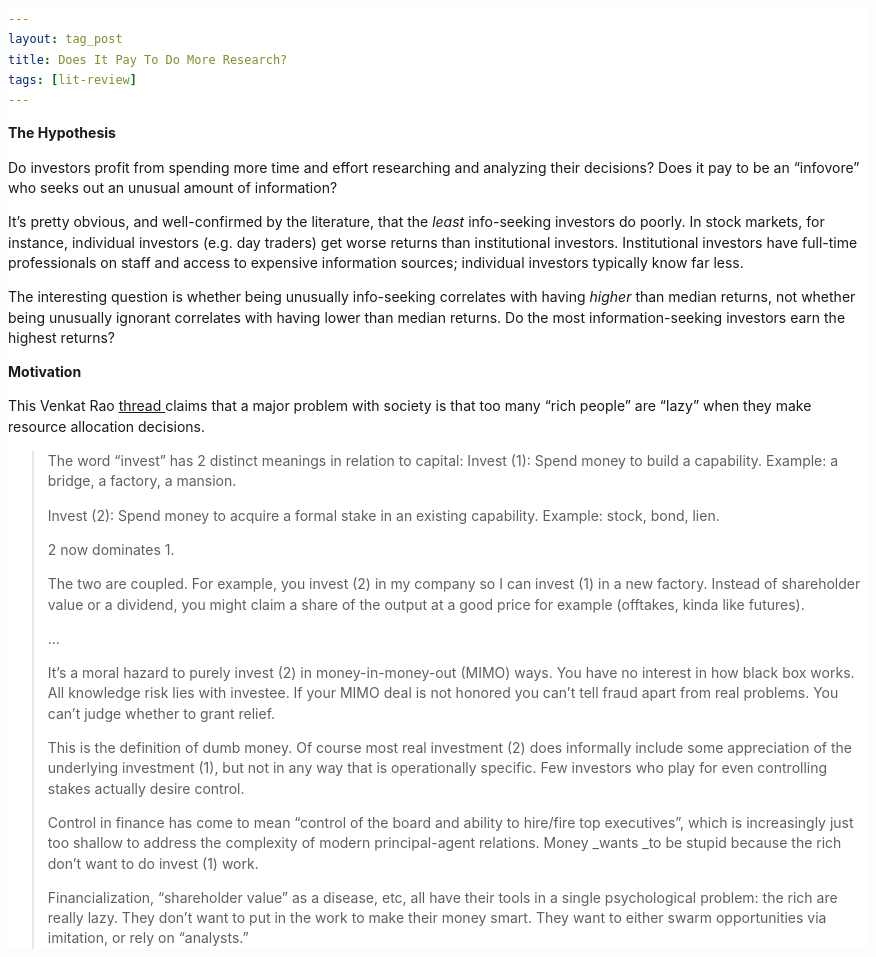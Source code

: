 ```yaml
---
layout: tag_post
title: Does It Pay To Do More Research?
tags: [lit-review]
---
```


**The Hypothesis**

Do investors profit from spending more time and effort researching and analyzing their decisions?  Does it pay to be an “infovore” who seeks out an unusual amount of information?

It’s pretty obvious, and well-confirmed by the literature, that the _least_ info-seeking investors do poorly.  In stock markets, for instance, individual investors (e.g. day traders) get worse returns than institutional investors. Institutional investors have full-time professionals on staff and access to expensive information sources; individual investors typically know far less.

The interesting question is whether being unusually info-seeking correlates with having _higher_ than median returns, not whether being unusually ignorant correlates with having lower than median returns.  Do the most information-seeking investors earn the highest returns?

**Motivation**

This Venkat Rao [thread ](https://twitter.com/vgr/status/1277262959828283392)claims that a major problem with society is that too many “rich people” are “lazy” when they make resource allocation decisions. 


>    The word “invest” has 2 distinct meanings in relation to capital:
>   Invest (1): Spend money to build a capability. Example: a bridge, a factory, a mansion.
>
>   Invest (2): Spend money to acquire a formal stake in an existing capability. Example: stock, bond, lien.
>
>
>   2 now dominates 1.
>
>
>   The two are coupled. For example, you invest (2) in my company so I can invest (1) in a new factory. Instead of shareholder value or a dividend, you might claim a share of the output at a good price for example (offtakes, kinda like futures).
>
>
>    …
>
>
>   It’s a moral hazard to purely invest (2) in money-in-money-out (MIMO) ways. You have no interest in how black box works. All knowledge risk lies with investee. If your MIMO deal is not honored you can’t tell fraud apart from real problems. You can’t judge whether to grant relief.
>
>
>   This is the definition of dumb money. Of course most real investment (2) does informally include some appreciation of the underlying investment (1), but not in any way that is operationally specific. Few investors who play for even controlling stakes actually desire control.
>
>
>   Control in finance has come to mean “control of the board and ability to hire/fire top executives”, which is increasingly just too shallow to address the complexity of modern principal-agent relations. Money _wants _to be stupid because the rich don’t want to do invest (1) work.
>
>
>   Financialization, “shareholder value” as a disease, etc, all have their tools in a single psychological problem: the rich are really lazy. They don’t want to put in the work to make their money smart. They want to either swarm opportunities via imitation, or rely on “analysts.”
>
>